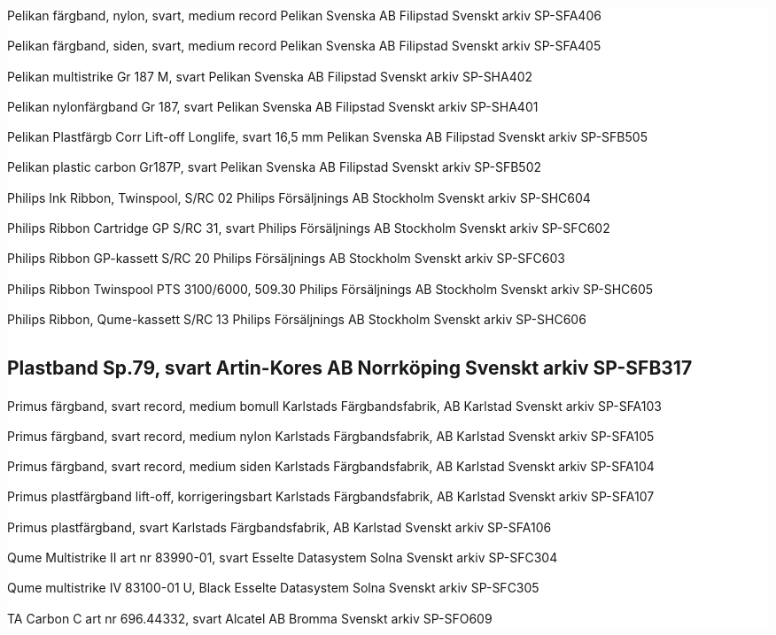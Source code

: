 Pelikan färgband, nylon, svart, medium record                   Pelikan Svenska AB Filipstad       Svenskt arkiv SP-SFA406

Pelikan färgband, siden, svart, medium record                   Pelikan Svenska AB Filipstad       Svenskt arkiv SP-SFA405

Pelikan multistrike Gr 187 M, svart                           Pelikan Svenska AB Filipstad       Svenskt arkiv SP-SHA402

Pelikan nylonfärgband Gr 187, svart                           Pelikan Svenska AB Filipstad       Svenskt arkiv SP-SHA401

Pelikan Plastfärgb Corr Lift-off Longlife, svart 16,5 mm         Pelikan Svenska AB Filipstad       Svenskt arkiv SP-SFB505

Pelikan plastic carbon Gr187P, svart                           Pelikan Svenska AB Filipstad       Svenskt arkiv SP-SFB502

Philips Ink Ribbon, Twinspool, S/RC 02              Philips Försäljnings AB Stockholm       Svenskt arkiv SP-SHC604

Philips Ribbon Cartridge GP S/RC 31, svart               Philips Försäljnings AB Stockholm       Svenskt arkiv SP-SFC602

Philips Ribbon GP-kassett S/RC 20                         Philips Försäljnings AB Stockholm       Svenskt arkiv SP-SFC603

Philips Ribbon Twinspool PTS 3100/6000, 509.30           Philips Försäljnings AB Stockholm       Svenskt arkiv SP-SHC605

Philips Ribbon, Qume-kassett S/RC 13                         Philips Försäljnings AB Stockholm       Svenskt arkiv SP-SHC606

## Plastband Sp.79, svart          Artin-Kores AB Norrköping      Svenskt arkiv SP-SFB317

Primus färgband, svart record, medium bomull                   Karlstads Färgbandsfabrik, AB Karlstad        Svenskt arkiv SP-SFA103

Primus färgband, svart record, medium nylon                    Karlstads Färgbandsfabrik, AB Karlstad        Svenskt arkiv SP-SFA105

Primus färgband, svart record, medium siden                    Karlstads Färgbandsfabrik, AB Karlstad        Svenskt arkiv SP-SFA104

Primus plastfärgband lift-off, korrigeringsbart                Karlstads Färgbandsfabrik, AB Karlstad        Svenskt arkiv SP-SFA107

Primus plastfärgband, svart     Karlstads Färgbandsfabrik, AB Karlstad        Svenskt arkiv SP-SFA106

Qume Multistrike II art nr 83990-01, svart              Esselte Datasystem Solna           Svenskt arkiv SP-SFC304

Qume multistrike IV 83100-01 U, Black                           Esselte Datasystem Solna           Svenskt arkiv SP-SFC305

TA Carbon C art nr 696.44332, svart                           Alcatel AB Bromma          Svenskt arkiv SP-SFO609
